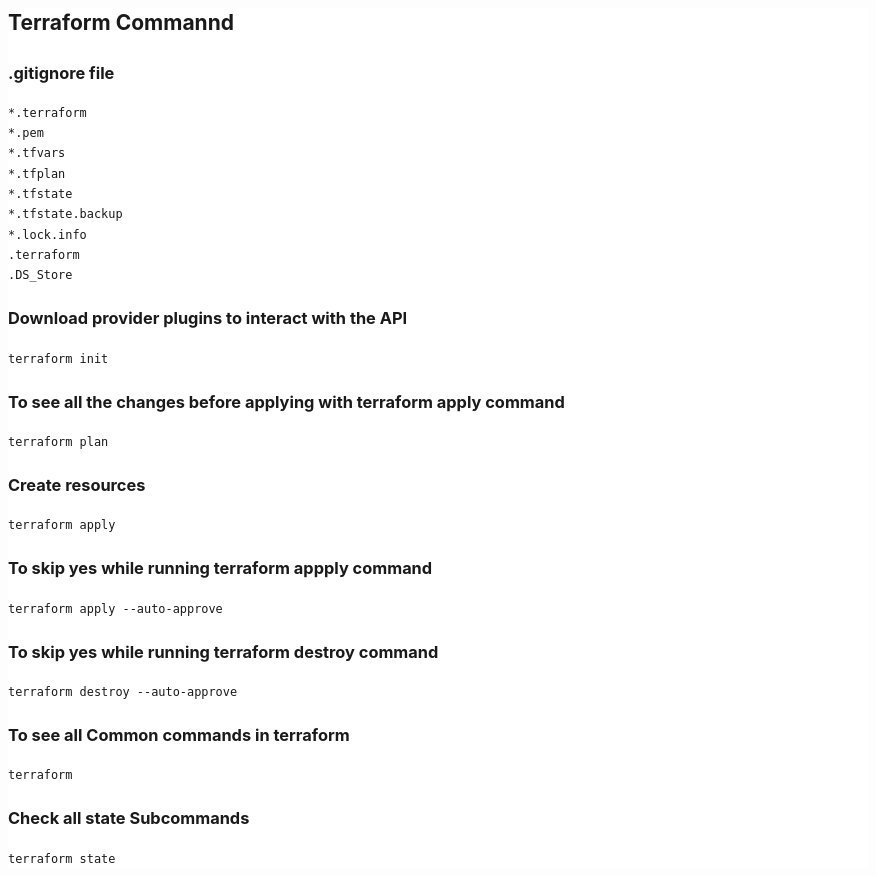 
## Terraform Commannd


### .gitignore file
```
*.terraform
*.pem
*.tfvars
*.tfplan
*.tfstate
*.tfstate.backup
*.lock.info
.terraform
.DS_Store
```

### Download provider plugins to interact with the API
```
terraform init
```

### To see all the changes before applying with terraform apply command
```
terraform plan
```

### Create resources
```
terraform apply
```

### To skip yes while running terraform appply command
```
terraform apply --auto-approve
```

### To skip yes while running terraform destroy command
```
terraform destroy --auto-approve
```

### To see all Common commands in terraform
```
terraform
```
### Check all state Subcommands
```
terraform state
```

